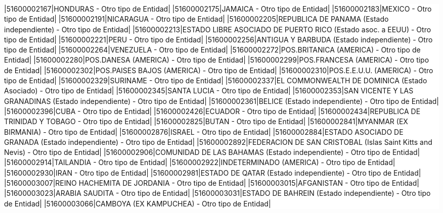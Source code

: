 |51600002167|HONDURAS - Otro tipo de Entidad|
|51600002175|JAMAICA - Otro tipo de Entidad|
|51600002183|MEXICO - Otro tipo de Entidad|
|51600002191|NICARAGUA - Otro tipo de Entidad|
|51600002205|REPUBLICA DE PANAMA (Estado independiente) - Otro tipo de Entidad|
|51600002213|ESTADO LIBRE ASOCIADO DE PUERTO RICO (Estado asoc. a EEUU) - Otro tipo de Entidad|
|51600002221|PERU - Otro tipo de Entidad|
|51600002256|ANTIGUA Y BARBUDA (Estado independiente) - Otro tipo de Entidad|
|51600002264|VENEZUELA - Otro tipo de Entidad|
|51600002272|POS.BRITANICA (AMERICA) - Otro tipo de Entidad|
|51600002280|POS.DANESA (AMERICA) - Otro tipo de Entidad|
|51600002299|POS.FRANCESA (AMERICA) - Otro tipo de Entidad|
|51600002302|POS.PAISES BAJOS (AMERICA) - Otro tipo de Entidad|
|51600002310|POS.E.E.U.U. (AMERICA) - Otro tipo de Entidad|
|51600002329|SURINAME - Otro tipo de Entidad|
|51600002337|EL COMMONWEALTH DE DOMINICA (Estado Asociado) - Otro tipo de Entidad|
|51600002345|SANTA LUCIA - Otro tipo de Entidad|
|51600002353|SAN VICENTE Y LAS GRANADINAS (Estado independiente) - Otro tipo de Entidad|
|51600002361|BELICE (Estado independiente) - Otro tipo de Entidad|
|51600002396|CUBA - Otro tipo de Entidad|
|51600002426|ECUADOR - Otro tipo de Entidad|
|51600002434|REPUBLICA DE TRINIDAD Y TOBAGO - Otro tipo de Entidad|
|51600002825|BUTAN - Otro tipo de Entidad|
|51600002841|MYANMAR (EX BIRMANIA) - Otro tipo de Entidad|
|51600002876|ISRAEL - Otro tipo de Entidad|
|51600002884|ESTADO ASOCIADO DE GRANADA (Estado independiente) - Otro tipo de Entidad|
|51600002892|FEDERACION DE SAN CRISTOBAL (Islas Saint Kitts and Nevis) - Otro tipo de Entidad|
|51600002906|COMUNIDAD DE LAS BAHAMAS (Estado independiente) - Otro tipo de Entidad|
|51600002914|TAILANDIA - Otro tipo de Entidad|
|51600002922|INDETERMINADO (AMERICA) - Otro tipo de Entidad|
|51600002930|IRAN - Otro tipo de Entidad|
|51600002981|ESTADO DE QATAR (Estado independiente) - Otro tipo de Entidad|
|51600003007|REINO HACHEMITA DE JORDANIA - Otro tipo de Entidad|
|51600003015|AFGANISTAN - Otro tipo de Entidad|
|51600003023|ARABIA SAUDITA - Otro tipo de Entidad|
|51600003031|ESTADO DE BAHREIN (Estado independiente) - Otro tipo de Entidad|
|51600003066|CAMBOYA (EX KAMPUCHEA) - Otro tipo de Entidad|